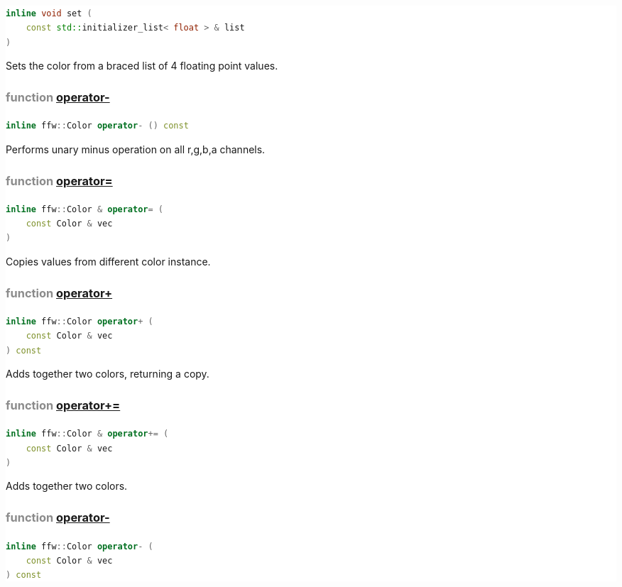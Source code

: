 ```cpp
inline void set (
    const std::initializer_list< float > & list
) 
```

Sets the color from a braced list of 4 floating point values. 

### <span style="opacity:0.5;">function</span> <a id="cc3e2651" href="#cc3e2651">operator-</a>

```cpp
inline ffw::Color operator- () const 
```

Performs unary minus operation on all r,g,b,a channels. 

### <span style="opacity:0.5;">function</span> <a id="e62cbff7" href="#e62cbff7">operator=</a>

```cpp
inline ffw::Color & operator= (
    const Color & vec
) 
```

Copies values from different color instance. 

### <span style="opacity:0.5;">function</span> <a id="518ec544" href="#518ec544">operator+</a>

```cpp
inline ffw::Color operator+ (
    const Color & vec
) const 
```

Adds together two colors, returning a copy. 

### <span style="opacity:0.5;">function</span> <a id="e68cbc6b" href="#e68cbc6b">operator+=</a>

```cpp
inline ffw::Color & operator+= (
    const Color & vec
) 
```

Adds together two colors. 

### <span style="opacity:0.5;">function</span> <a id="dc887d80" href="#dc887d80">operator-</a>

```cpp
inline ffw::Color operator- (
    const Color & vec
) const 
```

